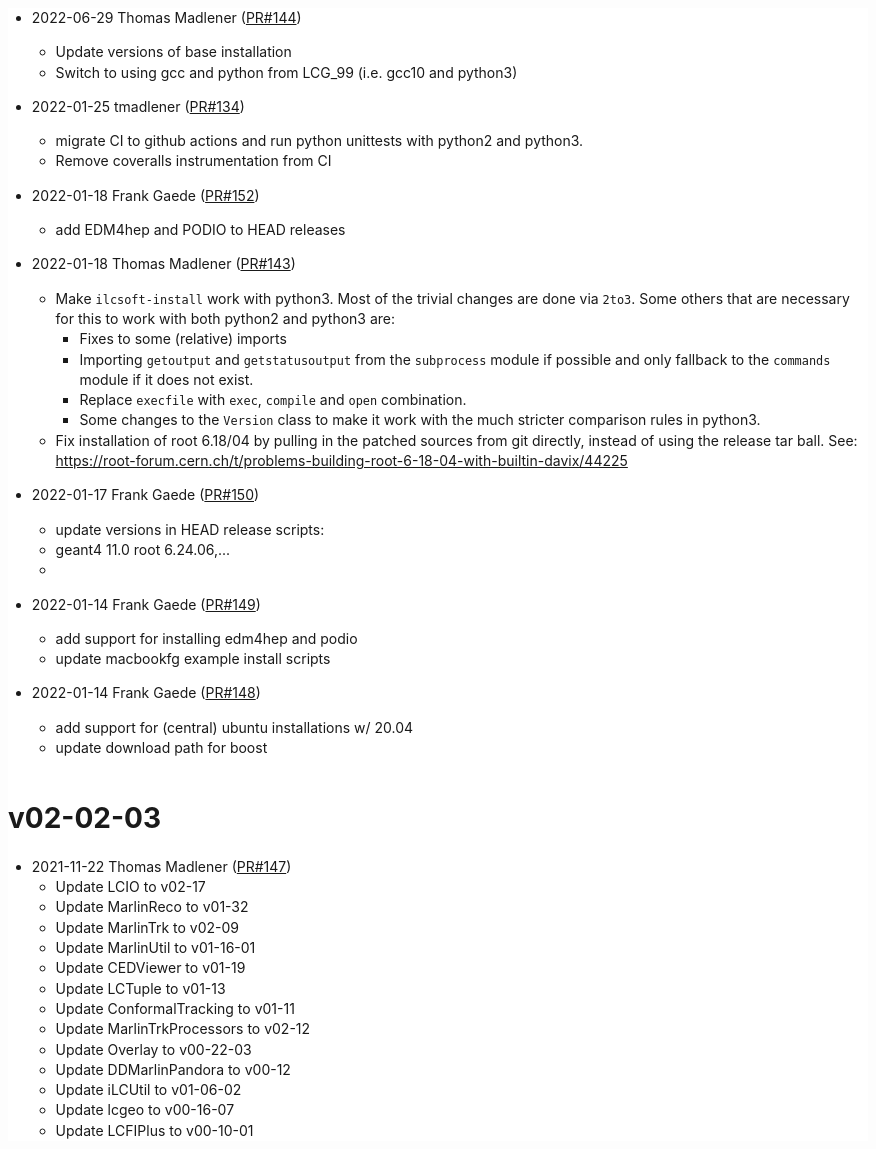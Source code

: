 * 2022-06-29 Thomas Madlener ([PR#144](https://github.com/iLCSoft/iLCInstall/pull/144))
  - Update versions of base installation
  - Switch to using gcc and python from LCG_99 (i.e. gcc10 and python3)

* 2022-01-25 tmadlener ([PR#134](https://github.com/iLCSoft/iLCInstall/pull/134))
  - migrate CI to github actions and run python unittests with python2 and python3.
  - Remove coveralls instrumentation from CI

* 2022-01-18 Frank Gaede ([PR#152](https://github.com/iLCSoft/iLCInstall/pull/152))
  - add EDM4hep and PODIO to HEAD releases

* 2022-01-18 Thomas Madlener ([PR#143](https://github.com/iLCSoft/iLCInstall/pull/143))
  - Make `ilcsoft-install` work with python3. Most of the trivial changes are done via `2to3`. Some others that are necessary for this to work with both python2 and python3 are:
    - Fixes to some (relative) imports
    - Importing `getoutput` and `getstatusoutput` from the `subprocess` module if possible and only fallback to the `commands` module if it does not exist.
    - Replace `execfile` with `exec`, `compile` and `open` combination.
    - Some changes to the `Version` class to make it work with the much stricter comparison rules in python3.
  - Fix installation of root 6.18/04 by pulling in the patched sources from git directly, instead of using the release tar ball. See: https://root-forum.cern.ch/t/problems-building-root-6-18-04-with-builtin-davix/44225

* 2022-01-17 Frank Gaede ([PR#150](https://github.com/iLCSoft/iLCInstall/pull/150))
  - update versions in HEAD release scripts:
  - geant4 11.0 root 6.24.06,...
  -

* 2022-01-14 Frank Gaede ([PR#149](https://github.com/iLCSoft/iLCInstall/pull/149))
  - add support for installing edm4hep and podio
  - update macbookfg example install scripts

* 2022-01-14 Frank Gaede ([PR#148](https://github.com/iLCSoft/iLCInstall/pull/148))
  - add support for (central) ubuntu installations w/ 20.04
  - update download path for boost

# v02-02-03

* 2021-11-22 Thomas Madlener ([PR#147](https://github.com/iLCSoft/iLCInstall/pull/147))
  - Update LCIO to v02-17
  - Update MarlinReco to v01-32
  - Update MarlinTrk to v02-09
  - Update MarlinUtil to v01-16-01
  - Update CEDViewer to v01-19
  - Update LCTuple to v01-13
  - Update ConformalTracking to v01-11
  - Update MarlinTrkProcessors to v02-12
  - Update Overlay to v00-22-03
  - Update DDMarlinPandora to v00-12
  - Update iLCUtil to v01-06-02
  - Update lcgeo to v00-16-07
  - Update LCFIPlus to v00-10-01

